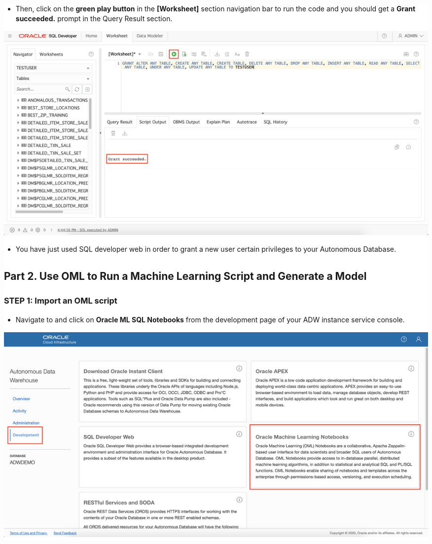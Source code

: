 -   Then, click on the **green play button** in the **[Worksheet]** section navigation bar to run the code and you should get a **Grant succeeded.** prompt in the Query Result section.

![](./images/sqlw5.png " ")

-   You have just used SQL developer web in order to grant a new user certain privileges to your Autonomous Database.

## Part 2. Use OML to Run a Machine Learning Script and Generate a Model

### **STEP 1**: Import an OML script

-   Navigate to and click on **Oracle ML SQL Notebooks** from the development page of your ADW instance service console.

![](./images/18.png " ")

